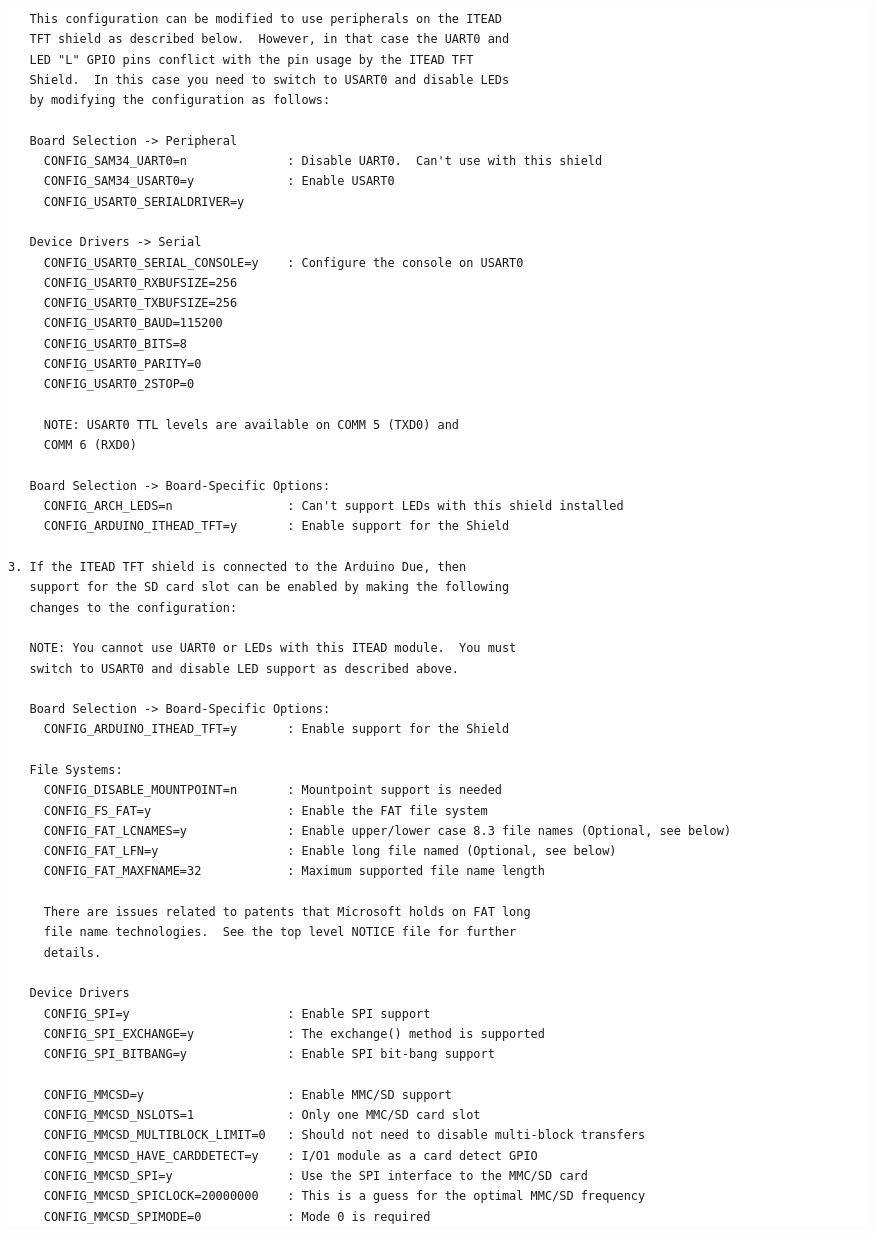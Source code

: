        This configuration can be modified to use peripherals on the ITEAD
       TFT shield as described below.  However, in that case the UART0 and
       LED "L" GPIO pins conflict with the pin usage by the ITEAD TFT
       Shield.  In this case you need to switch to USART0 and disable LEDs
       by modifying the configuration as follows:

       Board Selection -> Peripheral
         CONFIG_SAM34_UART0=n              : Disable UART0.  Can't use with this shield
         CONFIG_SAM34_USART0=y             : Enable USART0
         CONFIG_USART0_SERIALDRIVER=y

       Device Drivers -> Serial
         CONFIG_USART0_SERIAL_CONSOLE=y    : Configure the console on USART0
         CONFIG_USART0_RXBUFSIZE=256
         CONFIG_USART0_TXBUFSIZE=256
         CONFIG_USART0_BAUD=115200
         CONFIG_USART0_BITS=8
         CONFIG_USART0_PARITY=0
         CONFIG_USART0_2STOP=0

         NOTE: USART0 TTL levels are available on COMM 5 (TXD0) and
         COMM 6 (RXD0)

       Board Selection -> Board-Specific Options:
         CONFIG_ARCH_LEDS=n                : Can't support LEDs with this shield installed
         CONFIG_ARDUINO_ITHEAD_TFT=y       : Enable support for the Shield

    3. If the ITEAD TFT shield is connected to the Arduino Due, then
       support for the SD card slot can be enabled by making the following
       changes to the configuration:

       NOTE: You cannot use UART0 or LEDs with this ITEAD module.  You must
       switch to USART0 and disable LED support as described above.

       Board Selection -> Board-Specific Options:
         CONFIG_ARDUINO_ITHEAD_TFT=y       : Enable support for the Shield

       File Systems:
         CONFIG_DISABLE_MOUNTPOINT=n       : Mountpoint support is needed
         CONFIG_FS_FAT=y                   : Enable the FAT file system
         CONFIG_FAT_LCNAMES=y              : Enable upper/lower case 8.3 file names (Optional, see below)
         CONFIG_FAT_LFN=y                  : Enable long file named (Optional, see below)
         CONFIG_FAT_MAXFNAME=32            : Maximum supported file name length

         There are issues related to patents that Microsoft holds on FAT long
         file name technologies.  See the top level NOTICE file for further
         details.

       Device Drivers
         CONFIG_SPI=y                      : Enable SPI support
         CONFIG_SPI_EXCHANGE=y             : The exchange() method is supported
         CONFIG_SPI_BITBANG=y              : Enable SPI bit-bang support

         CONFIG_MMCSD=y                    : Enable MMC/SD support
         CONFIG_MMCSD_NSLOTS=1             : Only one MMC/SD card slot
         CONFIG_MMCSD_MULTIBLOCK_LIMIT=0   : Should not need to disable multi-block transfers
         CONFIG_MMCSD_HAVE_CARDDETECT=y    : I/O1 module as a card detect GPIO
         CONFIG_MMCSD_SPI=y                : Use the SPI interface to the MMC/SD card
         CONFIG_MMCSD_SPICLOCK=20000000    : This is a guess for the optimal MMC/SD frequency
         CONFIG_MMCSD_SPIMODE=0            : Mode 0 is required
